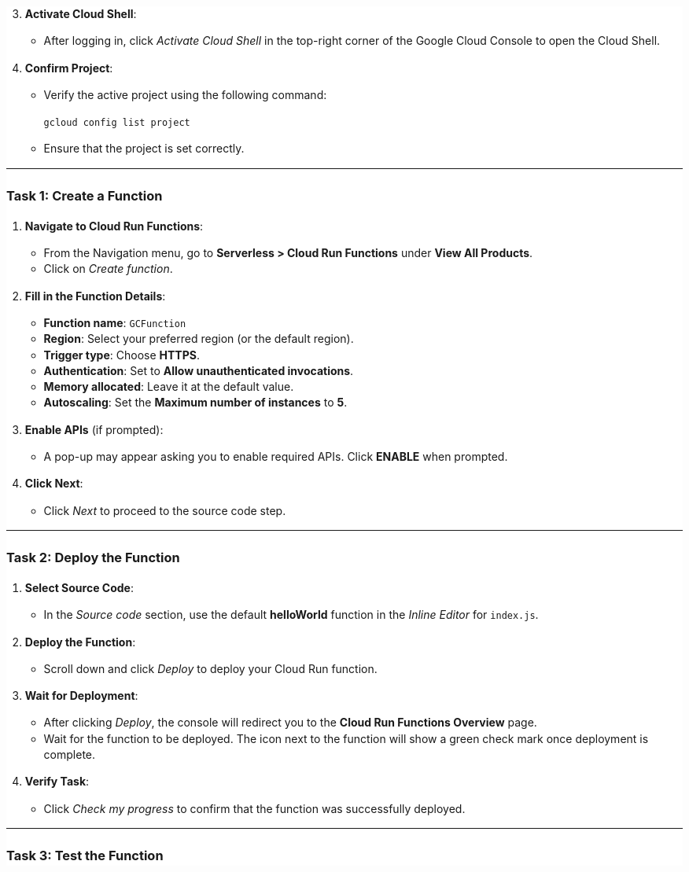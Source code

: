 3. **Activate Cloud Shell**:
   - After logging in, click *Activate Cloud Shell* in the top-right corner of the Google Cloud Console to open the Cloud Shell.
   
4. **Confirm Project**:
   - Verify the active project using the following command:
     ```bash
     gcloud config list project
     ```
   - Ensure that the project is set correctly.

---

### **Task 1: Create a Function**

1. **Navigate to Cloud Run Functions**:
   - From the Navigation menu, go to **Serverless > Cloud Run Functions** under **View All Products**.
   - Click on *Create function*.

2. **Fill in the Function Details**:
   - **Function name**: `GCFunction`
   - **Region**: Select your preferred region (or the default region).
   - **Trigger type**: Choose **HTTPS**.
   - **Authentication**: Set to **Allow unauthenticated invocations**.
   - **Memory allocated**: Leave it at the default value.
   - **Autoscaling**: Set the **Maximum number of instances** to **5**.
   
3. **Enable APIs** (if prompted):
   - A pop-up may appear asking you to enable required APIs. Click **ENABLE** when prompted.

4. **Click Next**:
   - Click *Next* to proceed to the source code step.

---

### **Task 2: Deploy the Function**

1. **Select Source Code**:
   - In the *Source code* section, use the default **helloWorld** function in the *Inline Editor* for `index.js`.

2. **Deploy the Function**:
   - Scroll down and click *Deploy* to deploy your Cloud Run function.

3. **Wait for Deployment**:
   - After clicking *Deploy*, the console will redirect you to the **Cloud Run Functions Overview** page.
   - Wait for the function to be deployed. The icon next to the function will show a green check mark once deployment is complete.

4. **Verify Task**:
   - Click *Check my progress* to confirm that the function was successfully deployed.

---

### **Task 3: Test the Function**
